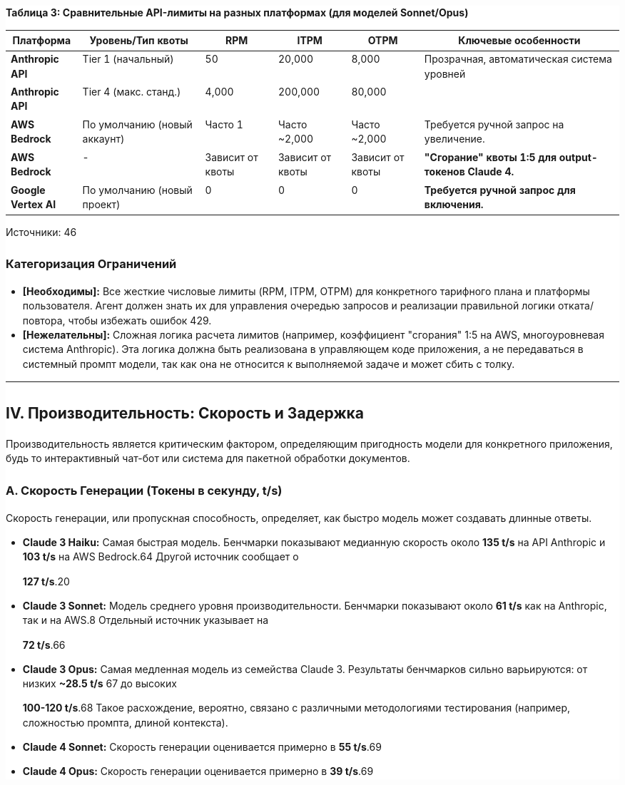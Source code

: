 **Таблица 3: Сравнительные API-лимиты на разных платформах (для моделей Sonnet/Opus)**

| Платформа | Уровень/Тип квоты | RPM | ITPM | OTPM | Ключевые особенности |
| --- | --- | --- | --- | --- | --- |
| **Anthropic API** | Tier 1 (начальный) | 50 | 20,000 | 8,000 | Прозрачная, автоматическая система уровней |
| **Anthropic API** | Tier 4 (макс. станд.) | 4,000 | 200,000 | 80,000 |  |
| **AWS Bedrock** | По умолчанию (новый аккаунт) | Часто 1 | Часто ~2,000 | Часто ~2,000 | Требуется ручной запрос на увеличение. |
| **AWS Bedrock** | - | Зависит от квоты | Зависит от квоты | Зависит от квоты | **"Сгорание" квоты 1:5 для output-токенов Claude 4.** |
| **Google Vertex AI** | По умолчанию (новый проект) | 0 | 0 | 0 | **Требуется ручной запрос для включения.** |

Источники: 46

### **Категоризация Ограничений**

- **[Необходимы]:** Все жесткие числовые лимиты (RPM, ITPM, OTPM) для конкретного тарифного плана и платформы пользователя. Агент должен знать их для управления очередью запросов и реализации правильной логики отката/повтора, чтобы избежать ошибок 429.
- **[Нежелательны]:** Сложная логика расчета лимитов (например, коэффициент "сгорания" 1:5 на AWS, многоуровневая система Anthropic). Эта логика должна быть реализована в управляющем коде приложения, а не передаваться в системный промпт модели, так как она не относится к выполняемой задаче и может сбить с толку.

---

## **IV. Производительность: Скорость и Задержка**

Производительность является критическим фактором, определяющим пригодность модели для конкретного приложения, будь то интерактивный чат-бот или система для пакетной обработки документов.

### **A. Скорость Генерации (Токены в секунду, t/s)**

Скорость генерации, или пропускная способность, определяет, как быстро модель может создавать длинные ответы.

- **Claude 3 Haiku:** Самая быстрая модель. Бенчмарки показывают медианную скорость около **135 t/s** на API Anthropic и **103 t/s** на AWS Bedrock.64 Другой источник сообщает о
    
    **127 t/s**.20
    
- **Claude 3 Sonnet:** Модель среднего уровня производительности. Бенчмарки показывают около **61 t/s** как на Anthropic, так и на AWS.8 Отдельный источник указывает на
    
    **72 t/s**.66
    
- **Claude 3 Opus:** Самая медленная модель из семейства Claude 3. Результаты бенчмарков сильно варьируются: от низких **~28.5 t/s** 67 до высоких
    
    **100-120 t/s**.68 Такое расхождение, вероятно, связано с различными методологиями тестирования (например, сложностью промпта, длиной контекста).
    
- **Claude 4 Sonnet:** Скорость генерации оценивается примерно в **55 t/s**.69
- **Claude 4 Opus:** Скорость генерации оценивается примерно в **39 t/s**.69
